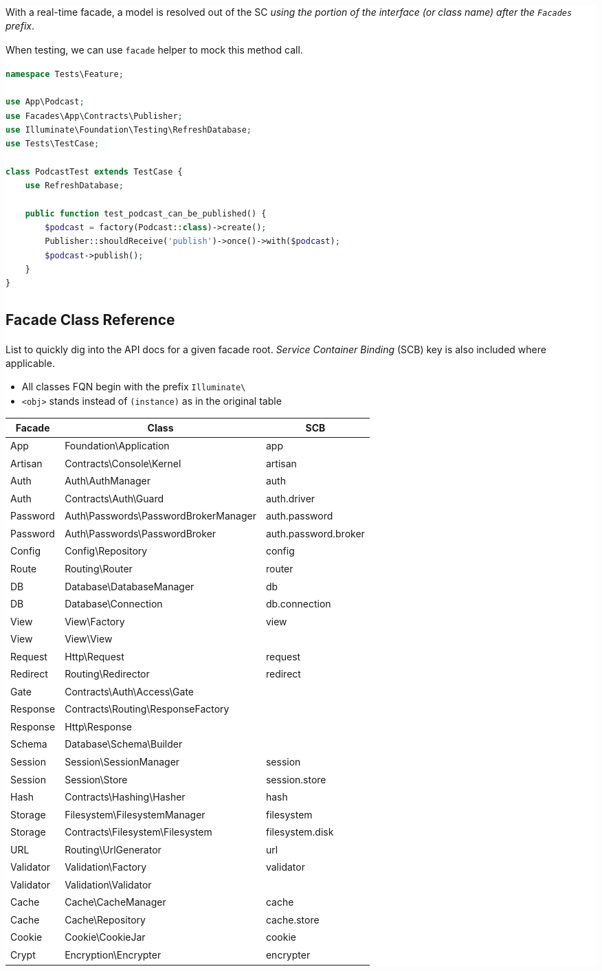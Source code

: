 With a real-time facade, a model is resolved out of the SC *using the portion of the interface (or class name) after the `Facades` prefix*.

When testing, we can use `facade` helper to mock this method call.

```php
namespace Tests\Feature;

use App\Podcast;
use Facades\App\Contracts\Publisher;
use Illuminate\Foundation\Testing\RefreshDatabase;
use Tests\TestCase;

class PodcastTest extends TestCase {
    use RefreshDatabase;
    
    public function test_podcast_can_be_published() {
        $podcast = factory(Podcast::class)->create();
        Publisher::shouldReceive('publish')->once()->with($podcast);
        $podcast->publish();
    }
}
```


## Facade Class Reference

List to quickly dig into the API docs for a given facade root. 
*Service Container Binding* (SCB) key is also included where applicable.

- All classes FQN begin with the prefix `Illuminate\`
- `<obj>` stands instead of `(instance)` as in the original table


Facade               | Class                                | SCB
---------------------|--------------------------------------|-----------
App                  | Foundation\Application               | app
Artisan              | Contracts\Console\Kernel             | artisan
Auth                 | Auth\AuthManager                     | auth
Auth <obj>           | Contracts\Auth\Guard                 | auth.driver
Password             | Auth\Passwords\PasswordBrokerManager | auth.password
Password <obj>       | Auth\Passwords\PasswordBroker        | auth.password.broker
Config               | Config\Repository                    | config
Route                | Routing\Router                       | router
DB                   | Database\DatabaseManager             | db
DB <obj>             | Database\Connection                  | db.connection
View                 | View\Factory                         | view
View <obj>           | View\View                            |
Request              | Http\Request                         | request
Redirect             | Routing\Redirector                   | redirect
Gate                 | Contracts\Auth\Access\Gate           |
Response             | Contracts\Routing\ResponseFactory    |
Response <obj>       | Http\Response                        |
Schema               | Database\Schema\Builder              |
Session              | Session\SessionManager               | session
Session <obj>        | Session\Store                        | session.store
Hash                 | Contracts\Hashing\Hasher             | hash
Storage              | Filesystem\FilesystemManager         | filesystem
Storage <obj>        | Contracts\Filesystem\Filesystem      | filesystem.disk
URL                  | Routing\UrlGenerator                 | url
Validator            | Validation\Factory                   | validator
Validator <obj>      | Validation\Validator                 |
Cache                | Cache\CacheManager                   | cache
Cache <obj>          | Cache\Repository                     | cache.store
Cookie               | Cookie\CookieJar                     | cookie
Crypt                | Encryption\Encrypter                 | encrypter
